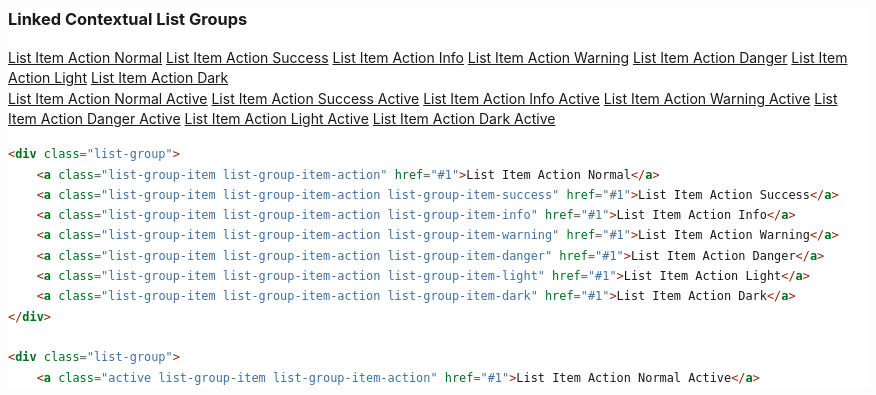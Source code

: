 </article>

<article>

### Linked Contextual List Groups

<div class="row">
	<div class="col-sm-6">
		<div class="list-group">
			<a class="list-group-item list-group-item-action" href="#1">List Item Action Normal</a>
			<a class="list-group-item list-group-item-action list-group-item-success" href="#1">List Item Action Success</a>
			<a class="list-group-item list-group-item-action list-group-item-info" href="#1">List Item Action Info</a>
			<a class="list-group-item list-group-item-action list-group-item-warning" href="#1">List Item Action Warning</a>
			<a class="list-group-item list-group-item-action list-group-item-danger" href="#1">List Item Action Danger</a>
			<a class="list-group-item list-group-item-action list-group-item-light" href="#1">List Item Action Light</a>
			<a class="list-group-item list-group-item-action list-group-item-dark" href="#1">List Item Action Dark</a>
		</div>
	</div>
	<div class="col-sm-6">
		<div class="list-group">
			<a class="active list-group-item list-group-item-action" href="#1">List Item Action Normal Active</a>
			<a class="active list-group-item list-group-item-action list-group-item-success" href="#1">List Item Action Success Active</a>
			<a class="active list-group-item list-group-item-action list-group-item-info" href="#1">List Item Action Info Active</a>
			<a class="active list-group-item list-group-item-action list-group-item-warning" href="#1">List Item Action Warning Active</a>
			<a class="active list-group-item list-group-item-action list-group-item-danger" href="#1">List Item Action Danger Active</a>
			<a class="active list-group-item list-group-item-action list-group-item-light" href="#1">List Item Action Light Active</a>
			<a class="active list-group-item list-group-item-action list-group-item-dark" href="#1">List Item Action Dark Active</a>
		</div>
	</div>
</div>

```html
<div class="list-group">
	<a class="list-group-item list-group-item-action" href="#1">List Item Action Normal</a>
	<a class="list-group-item list-group-item-action list-group-item-success" href="#1">List Item Action Success</a>
	<a class="list-group-item list-group-item-action list-group-item-info" href="#1">List Item Action Info</a>
	<a class="list-group-item list-group-item-action list-group-item-warning" href="#1">List Item Action Warning</a>
	<a class="list-group-item list-group-item-action list-group-item-danger" href="#1">List Item Action Danger</a>
	<a class="list-group-item list-group-item-action list-group-item-light" href="#1">List Item Action Light</a>
	<a class="list-group-item list-group-item-action list-group-item-dark" href="#1">List Item Action Dark</a>
</div>

<div class="list-group">
	<a class="active list-group-item list-group-item-action" href="#1">List Item Action Normal Active</a>
```